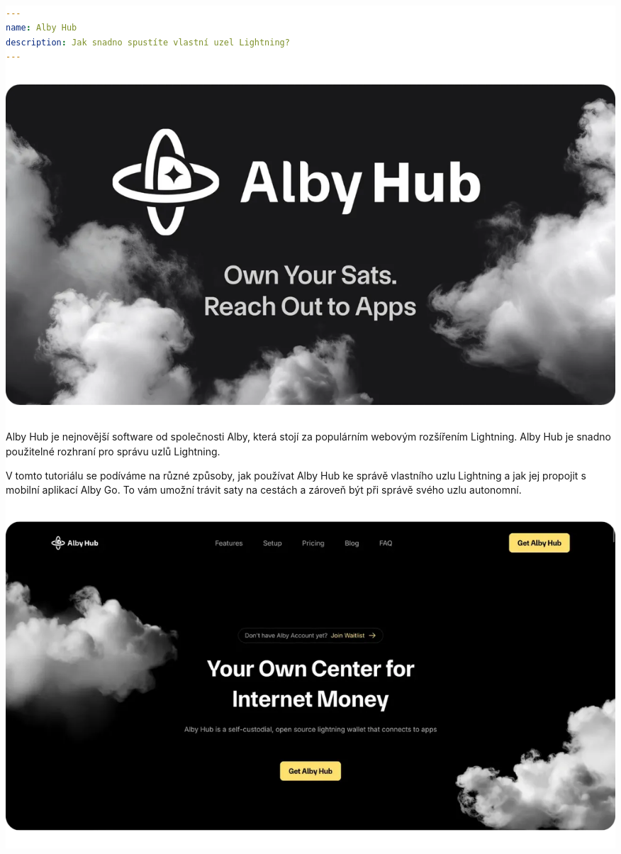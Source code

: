 ```yaml
---
name: Alby Hub
description: Jak snadno spustíte vlastní uzel Lightning?
---
```

![cover](assets/cover.webp)

Alby Hub je nejnovější software od společnosti Alby, která stojí za populárním webovým rozšířením Lightning. Alby Hub je snadno použitelné rozhraní pro správu uzlů Lightning.

V tomto tutoriálu se podíváme na různé způsoby, jak používat Alby Hub ke správě vlastního uzlu Lightning a jak jej propojit s mobilní aplikací Alby Go. To vám umožní trávit saty na cestách a zároveň být při správě svého uzlu autonomní.

![ALBY HUB](assets/fr/01.webp)